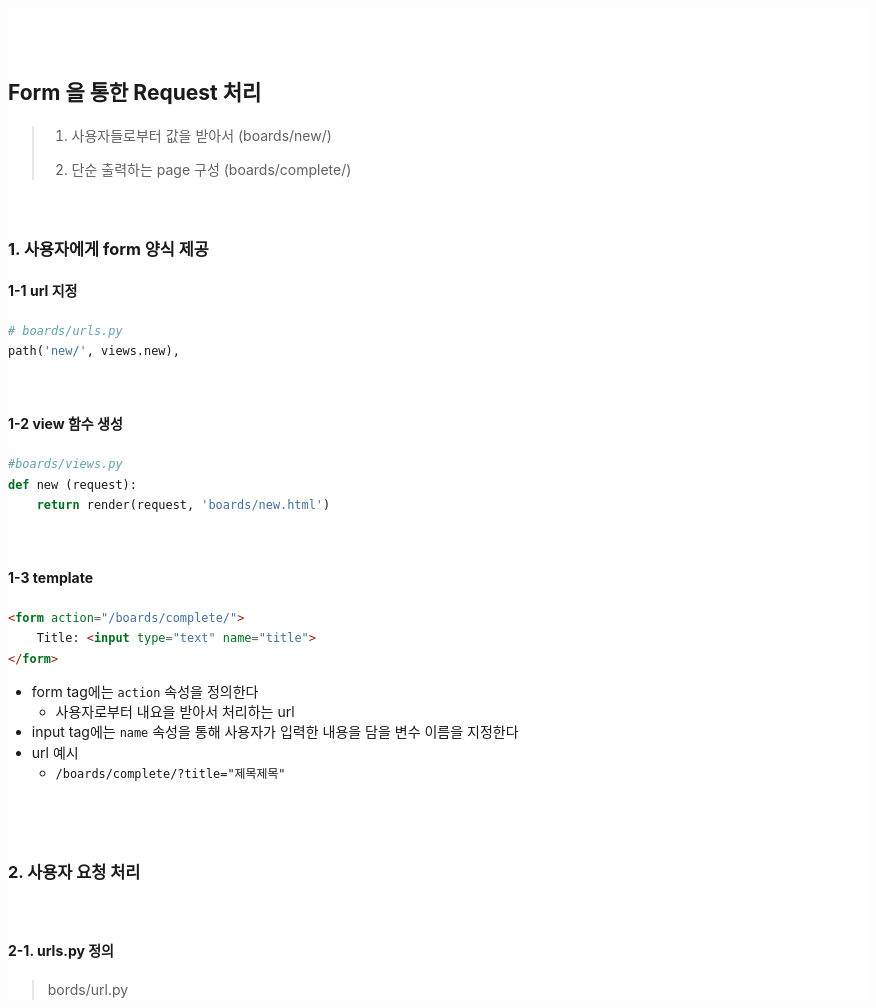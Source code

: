 <br>

<br>

## Form 을 통한 Request 처리

> 1. 사용자들로부터 값을 받아서 (boards/new/)
>
> 2. 단순 출력하는 page 구성 (boards/complete/)

<br>

### 1. 사용자에게 form 양식 제공



#### 1-1 url 지정

```python
# boards/urls.py
path('new/', views.new),
```

<br>

#### 1-2 view 함수 생성

```python
#boards/views.py
def new (request):
    return render(request, 'boards/new.html')
```

<br>

#### 1-3 template

```html
<form action="/boards/complete/">
    Title: <input type="text" name="title">
</form>
```

- form tag에는 `action` 속성을 정의한다
  - 사용자로부터 내요을 받아서 처리하는 url
- input tag에는 `name` 속성을 통해 사용자가 입력한 내용을 담을 변수 이름을 지정한다
- url 예시
  - `/boards/complete/?title="제목제목"`

<br><br>

### 2. 사용자 요청 처리

<br>

#### 2-1. urls.py 정의

> bords/url.py
